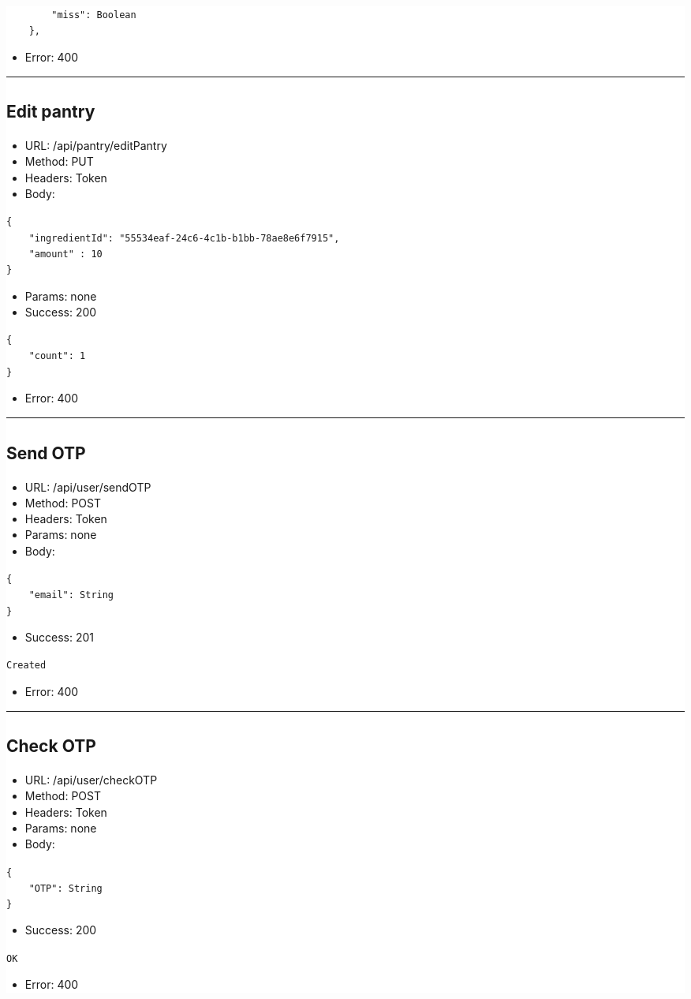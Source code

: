 ```
        "miss": Boolean
    },
```
* Error: 400

---
## Edit pantry
* URL: /api/pantry/editPantry
* Method: PUT
* Headers: Token
* Body: 
```
{
    "ingredientId": "55534eaf-24c6-4c1b-b1bb-78ae8e6f7915",
    "amount" : 10
}
```
*  Params: none
* Success: 200
```
{
    "count": 1
}
```
* Error: 400

---
## Send OTP

* URL: /api/user/sendOTP
* Method: POST
* Headers: Token
* Params: none
* Body: 
```
{
    "email": String
}
```
* Success: 201
```
Created
```
* Error: 400

---
## Check OTP

* URL: /api/user/checkOTP
* Method: POST
* Headers: Token
* Params: none
* Body: 
```
{
    "OTP": String
}
```
* Success: 200
```
OK
```
* Error: 400

